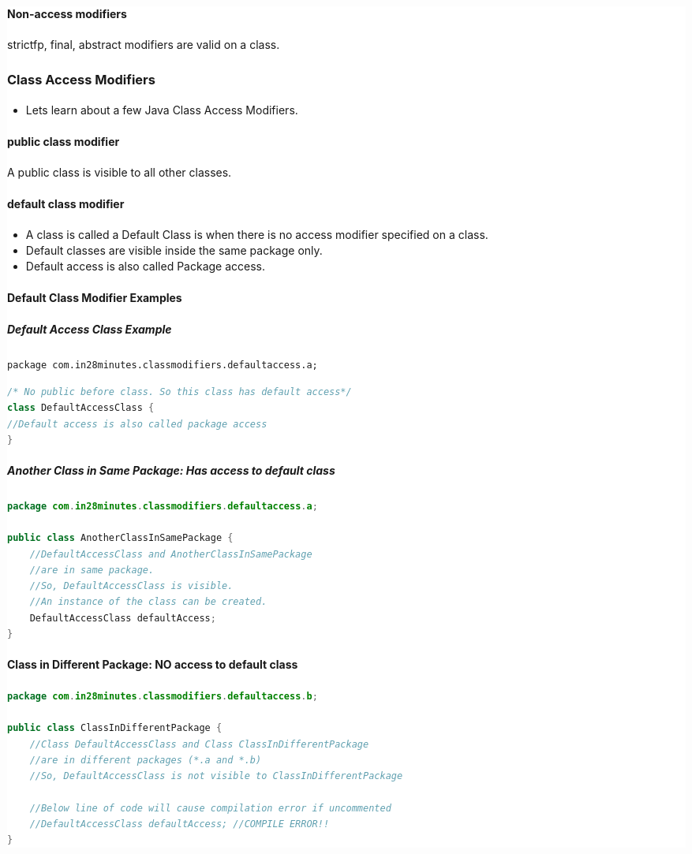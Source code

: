#### Non-access modifiers

strictfp, final, abstract modifiers are valid on a class.

### Class Access Modifiers

- Lets learn about a few Java Class Access Modifiers.

#### public class modifier

A public class is visible to all other classes.

#### default class modifier

- A class is called a Default Class is when there is no access modifier specified on a class.
- Default classes are visible inside the same package only.
- Default access is also called Package access.

#### Default Class Modifier Examples

##### Default Access Class Example

`package com.in28minutes.classmodifiers.defaultaccess.a;`

```java
/* No public before class. So this class has default access*/
class DefaultAccessClass {
//Default access is also called package access    
}
```

##### Another Class in Same Package: Has access to default class

```java
package com.in28minutes.classmodifiers.defaultaccess.a;

public class AnotherClassInSamePackage {
    //DefaultAccessClass and AnotherClassInSamePackage 
    //are in same package.
    //So, DefaultAccessClass is visible.
    //An instance of the class can be created.    
    DefaultAccessClass defaultAccess;
}
```

#### Class in Different Package: NO access to default class

```java
package com.in28minutes.classmodifiers.defaultaccess.b;

public class ClassInDifferentPackage {
    //Class DefaultAccessClass and Class ClassInDifferentPackage
    //are in different packages (*.a and *.b)
    //So, DefaultAccessClass is not visible to ClassInDifferentPackage
    
    //Below line of code will cause compilation error if uncommented
    //DefaultAccessClass defaultAccess; //COMPILE ERROR!!    
}
```
